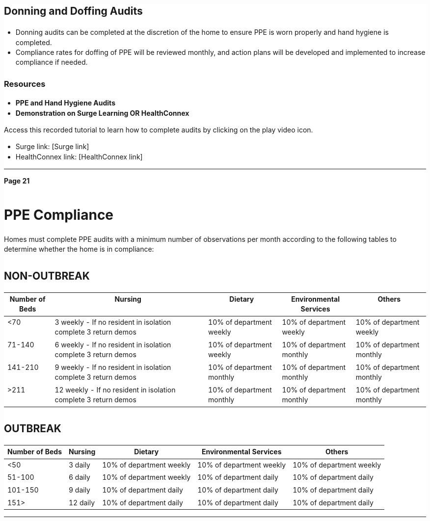 ## Donning and Doffing Audits

- Donning audits can be completed at the discretion of the home to ensure PPE is worn properly and hand hygiene is completed.
- Compliance rates for doffing of PPE will be reviewed monthly, and action plans will be developed and implemented to increase compliance if needed.

### Resources

- **PPE and Hand Hygiene Audits**
- **Demonstration on Surge Learning OR HealthConnex**

Access this recorded tutorial to learn how to complete audits by clicking on the play video icon.

- Surge link: [Surge link]
- HealthConnex link: [HealthConnex link]

----

**Page 21**

# PPE Compliance

Homes must complete PPE audits with a minimum number of observations per month according to the following tables to determine whether the home is in compliance:

## NON-OUTBREAK

| Number of Beds | Nursing         | Dietary          | Environmental Services | Others          |
|----------------|-----------------|------------------|------------------------|-----------------|
| <70            | 3 weekly - If no resident in isolation complete 3 return demos | 10% of department weekly | 10% of department weekly | 10% of department weekly |
| 71-140         | 6 weekly - If no resident in isolation complete 3 return demos | 10% of department weekly | 10% of department monthly | 10% of department monthly |
| 141-210        | 9 weekly - If no resident in isolation complete 3 return demos | 10% of department monthly | 10% of department monthly | 10% of department monthly |
| >211           | 12 weekly - If no resident in isolation complete 3 return demos | 10% of department monthly | 10% of department monthly | 10% of department monthly |

## OUTBREAK

| Number of Beds | Nursing         | Dietary          | Environmental Services | Others          |
|----------------|-----------------|------------------|------------------------|-----------------|
| <50            | 3 daily         | 10% of department weekly | 10% of department weekly | 10% of department weekly |
| 51-100         | 6 daily         | 10% of department weekly | 10% of department daily  | 10% of department daily  |
| 101-150        | 9 daily         | 10% of department daily  | 10% of department daily  | 10% of department daily  |
| 151>           | 12 daily        | 10% of department daily  | 10% of department daily  | 10% of department daily  |

----
